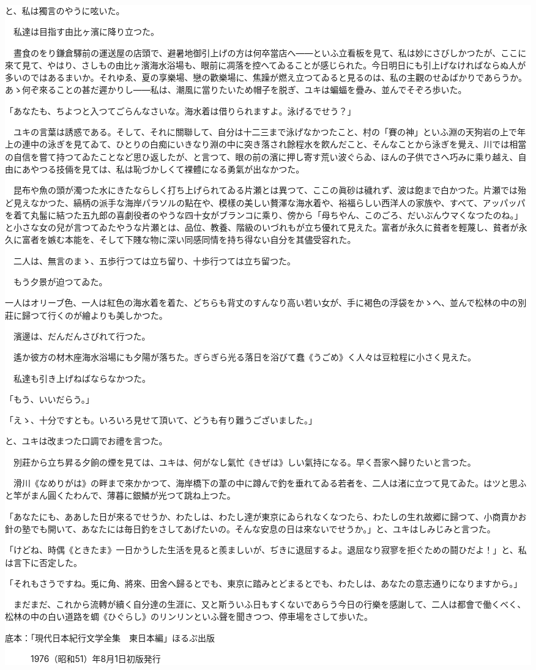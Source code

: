 と、私は獨言のやうに呟いた。

　私達は目指す由比ヶ濱に降り立つた。

　晝食のをり鎌倉驛前の運送屋の店頭で、避暑地御引上げの方は何卒當店へ――といふ立看板を見て、私は妙にさびしかつたが、ここに來て見て、やはり、さしもの由比ヶ濱海水浴場も、眼前に凋落を控へてゐることが感じられた。今日明日にも引上げなければならぬ人が多いのではあるまいか。それゆゑ、夏の享樂場、戀の歡樂場に、焦躁が燃え立つてゐると見るのは、私の主觀のせゐばかりであらうか。あゝ何ぞ來ることの甚だ遲かりし――私は、潮風に當りたいため帽子を脱ぎ、ユキは蝙蝠を疊み、並んでそぞろ歩いた。

「あなたも、ちよつと入つてごらんなさいな。海水着は借りられますよ。泳げるでせう？」

　ユキの言葉は誘惑である。そして、それに關聯して、自分は十二三まで泳げなかつたこと、村の「賽の神」といふ淵の天狗岩の上で年上の連中の泳ぎを見てゐて、ひとりの白痴にいきなり淵の中に突き落され餘程水を飮んだこと、そんなことから泳ぎを覺え、川では相當の自信を嘗て持つてゐたことなど思ひ返したが、と言つて、眼の前の濱に押し寄す荒い波ぐらゐ、ほんの子供でさへ巧みに乘り越え、自由にあやつる技倆を見ては、私は恥づかしくて裸體になる勇氣が出なかつた。

　昆布や魚の頭が濁つた水にきたならしく打ち上げられてゐる片瀬とは異つて、ここの眞砂は穢れず、波は飽まで白かつた。片瀬では殆ど見えなかつた、縞柄の派手な海岸パラソルの點在や、模樣の美しい贅澤な海水着や、裕福らしい西洋人の家族や、すべて、アッパッパを着て丸髷に結つた五九郎の喜劇役者のやうな四十女がブランコに乘り、傍から「母ちやん、このごろ、だいぶんウマくなつたのね。」と小さな女の兒が言つてゐたやうな片瀬とは、品位、教養、階級のいづれもが立ち優れて見えた。富者が永久に貧者を輕蔑し、貧者が永久に富者を嫉む本能を、そして下賤な物に深い同感同情を持ち得ない自分を其儘受容れた。

　二人は、無言のまゝ、五歩行つては立ち留り、十歩行つては立ち留つた。

　もう夕景が迫つてゐた。

一人はオリーブ色、一人は紅色の海水着を着た、どちらも背丈のすんなり高い若い女が、手に褐色の浮袋をかゝへ、並んで松林の中の別莊に歸つて行くのが繪よりも美しかつた。

　濱邊は、だんだんさびれて行つた。

　遙か彼方の材木座海水浴場にも夕陽が落ちた。ぎらぎら光る落日を浴びて蠢《うごめ》く人々は豆粒程に小さく見えた。

　私達も引き上げねばならなかつた。

「もう、いいだらう。」

「えゝ、十分ですとも。いろいろ見せて頂いて、どうも有り難うございました。」

と、ユキは改まつた口調でお禮を言つた。

　別莊から立ち昇る夕餉の煙を見ては、ユキは、何がなし氣忙《きぜは》しい氣持になる。早く吾家へ歸りたいと言つた。

　滑川《なめりがは》の畔まで來かかつて、海岸橋下の葦の中に蹲んで釣を垂れてゐる若者を、二人は渚に立つて見てゐた。はツと思ふと竿がまん圓くたわんで、薄暮に銀鱗が光つて跳ね上つた。

「あなたにも、ああした日が來るでせうか、わたしは、わたし達が東京にゐられなくなつたら、わたしの生れ故郷に歸つて、小商賣かお針の塾でも開いて、あなたには毎日釣をさしてあげたいの。そんな安息の日は來ないでせうか。」と、ユキはしみじみと言つた。

「けどね、時偶《ときたま》一日かうした生活を見ると羨ましいが、ぢきに退屈するよ。退屈なり寂寥を拒ぐための鬪ひだよ！」と、私は言下に否定した。

「それもさうですね。兎に角、將來、田舍へ歸るとでも、東京に踏みとどまるとでも、わたしは、あなたの意志通りになりますから。」

　まだまだ、これから流轉が續く自分達の生涯に、又と斯ういふ日もすくないであらう今日の行樂を感謝して、二人は都會で働くべく、松林の中の白い道路を蜩《ひぐらし》のリンリンといふ聲を聞きつつ、停車場をさして歩いた。













底本：「現代日本紀行文学全集　東日本編」ほるぷ出版


　　　1976（昭和51）年8月1日初版発行
